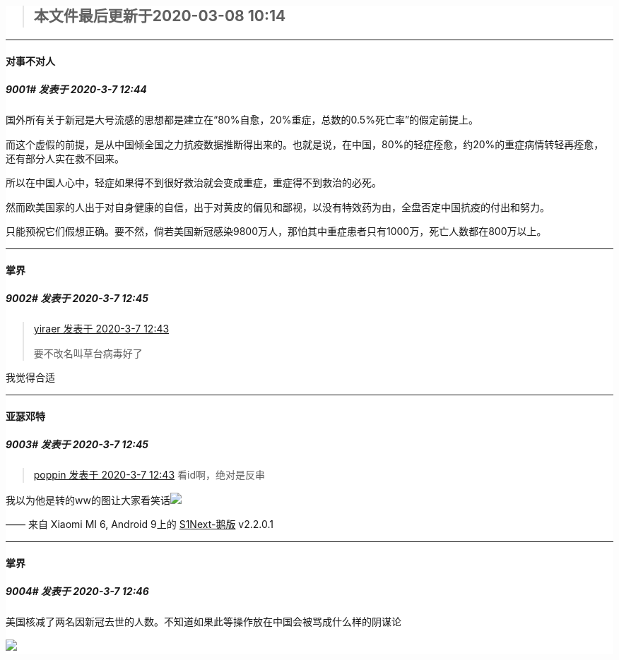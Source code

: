 > ## **本文件最后更新于2020-03-08 10:14** 


-----

####  对事不对人  
##### 9001#       发表于 2020-3-7 12:44


国外所有关于新冠是大号流感的思想都是建立在“80%自愈，20%重症，总数的0.5%死亡率”的假定前提上。

而这个虚假的前提，是从中国倾全国之力抗疫数据推断得出来的。也就是说，在中国，80%的轻症痊愈，约20%的重症病情转轻再痊愈，还有部分人实在救不回来。

所以在中国人心中，轻症如果得不到很好救治就会变成重症，重症得不到救治的必死。


然而欧美国家的人出于对自身健康的自信，出于对黄皮的偏见和鄙视，以没有特效药为由，全盘否定中国抗疫的付出和努力。


只能预祝它们假想正确。要不然，倘若美国新冠感染9800万人，那怕其中重症患者只有1000万，死亡人数都在800万以上。


-----

####  掌界  
##### 9002#       发表于 2020-3-7 12:45


<blockquote><a href="httphttps://bbs.saraba1st.com/2b/forum.php?mod=redirect&amp;goto=findpost&amp;pid=46645889&amp;ptid=1916532" target="_blank">yiraer 发表于 2020-3-7 12:43</a>

要不改名叫草台病毒好了</blockquote>
我觉得合适


-----

####  亚瑟邓特  
##### 9003#       发表于 2020-3-7 12:45


<blockquote><a href="httphttps://bbs.saraba1st.com/2b/forum.php?mod=redirect&amp;goto=findpost&amp;pid=46645879&amp;ptid=1916532" target="_blank">poppin 发表于 2020-3-7 12:43</a>
看id啊，绝对是反串</blockquote>
我以为他是转的ww的图让大家看笑话<img src="https://static.saraba1st.com/image/smiley/face2017/066.png" referrerpolicy="no-referrer">

—— 来自 Xiaomi MI 6, Android 9上的 [S1Next-鹅版](https://github.com/ykrank/S1-Next/releases) v2.2.0.1


-----

####  掌界  
##### 9004#       发表于 2020-3-7 12:46


美国核减了两名因新冠去世的人数。不知道如果此等操作放在中国会被骂成什么样的阴谋论 

​<img src="https://ww2.sinaimg.cn/bmiddle/6ae43c7bly1gcl6jw6wtwj20u01eeka9.jpg" referrerpolicy="no-referrer">

